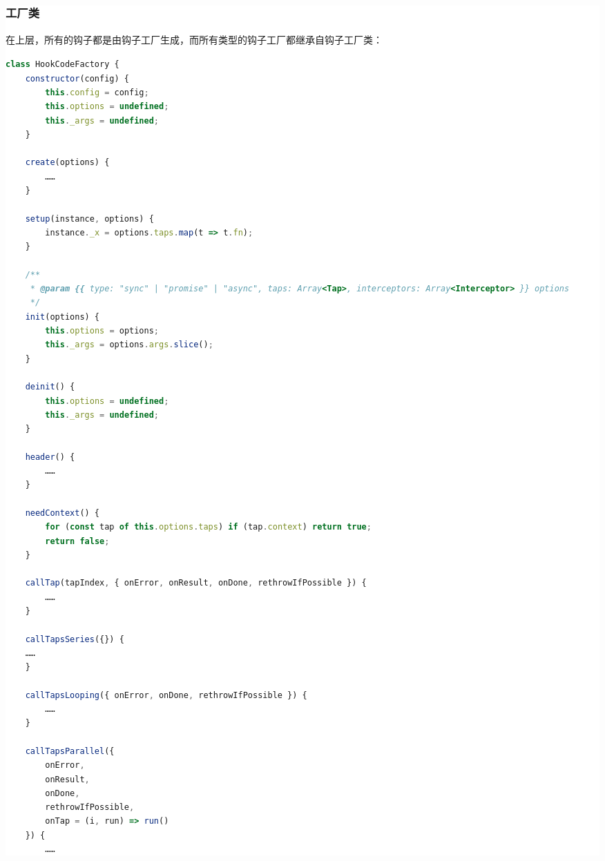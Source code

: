 

### 工厂类

在上层，所有的钩子都是由钩子工厂生成，而所有类型的钩子工厂都继承自钩子工厂类：

```javascript
class HookCodeFactory {
	constructor(config) {
		this.config = config;
		this.options = undefined;
		this._args = undefined;
	}

	create(options) {
		……
	}

	setup(instance, options) {
		instance._x = options.taps.map(t => t.fn);
	}

	/**
	 * @param {{ type: "sync" | "promise" | "async", taps: Array<Tap>, interceptors: Array<Interceptor> }} options
	 */
	init(options) {
		this.options = options;
		this._args = options.args.slice();
	}

	deinit() {
		this.options = undefined;
		this._args = undefined;
	}

	header() {
		……
	}

	needContext() {
		for (const tap of this.options.taps) if (tap.context) return true;
		return false;
	}

	callTap(tapIndex, { onError, onResult, onDone, rethrowIfPossible }) {
		……
	}

	callTapsSeries({}) {
	……
	}

	callTapsLooping({ onError, onDone, rethrowIfPossible }) {
		……
	}

	callTapsParallel({
		onError,
		onResult,
		onDone,
		rethrowIfPossible,
		onTap = (i, run) => run()
	}) {
		……
```